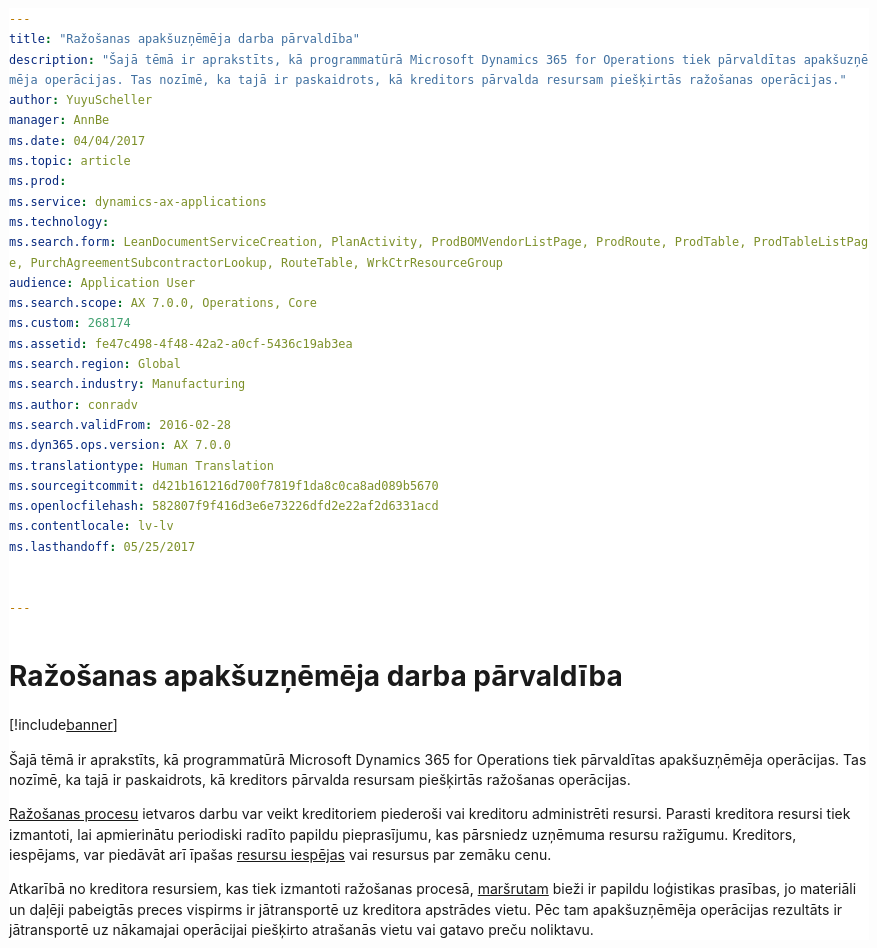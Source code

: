 ```yaml
---
title: "Ražošanas apakšuzņēmēja darba pārvaldība"
description: "Šajā tēmā ir aprakstīts, kā programmatūrā Microsoft Dynamics 365 for Operations tiek pārvaldītas apakšuzņēmēja operācijas. Tas nozīmē, ka tajā ir paskaidrots, kā kreditors pārvalda resursam piešķirtās ražošanas operācijas."
author: YuyuScheller
manager: AnnBe
ms.date: 04/04/2017
ms.topic: article
ms.prod: 
ms.service: dynamics-ax-applications
ms.technology: 
ms.search.form: LeanDocumentServiceCreation, PlanActivity, ProdBOMVendorListPage, ProdRoute, ProdTable, ProdTableListPage, PurchAgreementSubcontractorLookup, RouteTable, WrkCtrResourceGroup
audience: Application User
ms.search.scope: AX 7.0.0, Operations, Core
ms.custom: 268174
ms.assetid: fe47c498-4f48-42a2-a0cf-5436c19ab3ea
ms.search.region: Global
ms.search.industry: Manufacturing
ms.author: conradv
ms.search.validFrom: 2016-02-28
ms.dyn365.ops.version: AX 7.0.0
ms.translationtype: Human Translation
ms.sourcegitcommit: d421b161216d700f7819f1da8c0ca8ad089b5670
ms.openlocfilehash: 582807f9f416d3e6e73226dfd2e22af2d6331acd
ms.contentlocale: lv-lv
ms.lasthandoff: 05/25/2017


---
```


# <a name="manage-subcontracting-work-in-production"></a>Ražošanas apakšuzņēmēja darba pārvaldība

[!include[banner](../includes/banner.md)]


Šajā tēmā ir aprakstīts, kā programmatūrā Microsoft Dynamics 365 for Operations tiek pārvaldītas apakšuzņēmēja operācijas. Tas nozīmē, ka tajā ir paskaidrots, kā kreditors pārvalda resursam piešķirtās ražošanas operācijas.

[Ražošanas procesu](production-process-overview.md) ietvaros darbu var veikt kreditoriem piederoši vai kreditoru administrēti resursi. Parasti kreditora resursi tiek izmantoti, lai apmierinātu periodiski radīto papildu pieprasījumu, kas pārsniedz uzņēmuma resursu ražīgumu. Kreditors, iespējams, var piedāvāt arī īpašas [resursu iespējas](resource-capabilities.md) vai resursus par zemāku cenu.  

Atkarībā no kreditora resursiem, kas tiek izmantoti ražošanas procesā, [maršrutam](routes-operations.md) bieži ir papildu loģistikas prasības, jo materiāli un daļēji pabeigtās preces vispirms ir jātransportē uz kreditora apstrādes vietu. Pēc tam apakšuzņēmēja operācijas rezultāts ir jātransportē uz nākamajai operācijai piešķirto atrašanās vietu vai gatavo preču noliktavu.  
